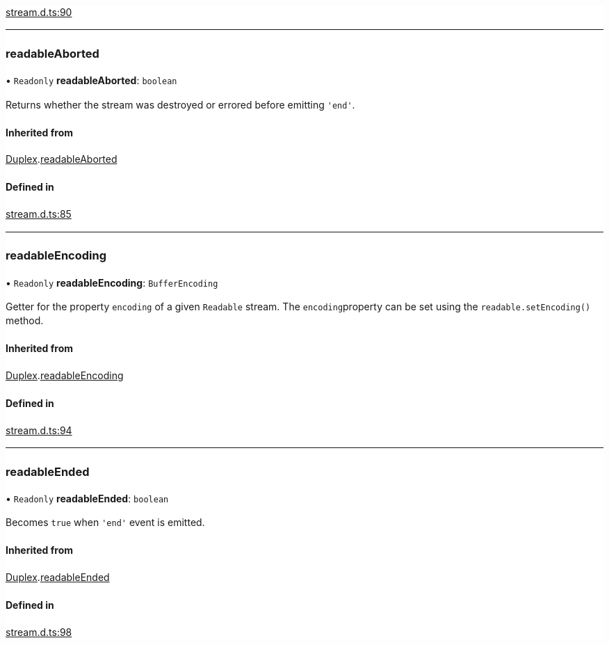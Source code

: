 [stream.d.ts:90](https://github.com/valgaze/bun-types/blob/6f8dbf8/stream.d.ts#L90)

___

### readableAborted

• `Readonly` **readableAborted**: `boolean`

Returns whether the stream was destroyed or errored before emitting `'end'`.

#### Inherited from

[Duplex](https://github.com/oven-sh/bun-types/blob/master/api-docs/classes/stream_.Duplex.md).[readableAborted](https://github.com/oven-sh/bun-types/blob/master/api-docs/classes/stream_.Duplex.md#readableaborted)

#### Defined in

[stream.d.ts:85](https://github.com/valgaze/bun-types/blob/6f8dbf8/stream.d.ts#L85)

___

### readableEncoding

• `Readonly` **readableEncoding**: `BufferEncoding`

Getter for the property `encoding` of a given `Readable` stream. The `encoding`property can be set using the `readable.setEncoding()` method.

#### Inherited from

[Duplex](https://github.com/oven-sh/bun-types/blob/master/api-docs/classes/stream_.Duplex.md).[readableEncoding](https://github.com/oven-sh/bun-types/blob/master/api-docs/classes/stream_.Duplex.md#readableencoding)

#### Defined in

[stream.d.ts:94](https://github.com/valgaze/bun-types/blob/6f8dbf8/stream.d.ts#L94)

___

### readableEnded

• `Readonly` **readableEnded**: `boolean`

Becomes `true` when `'end'` event is emitted.

#### Inherited from

[Duplex](https://github.com/oven-sh/bun-types/blob/master/api-docs/classes/stream_.Duplex.md).[readableEnded](https://github.com/oven-sh/bun-types/blob/master/api-docs/classes/stream_.Duplex.md#readableended)

#### Defined in

[stream.d.ts:98](https://github.com/valgaze/bun-types/blob/6f8dbf8/stream.d.ts#L98)

